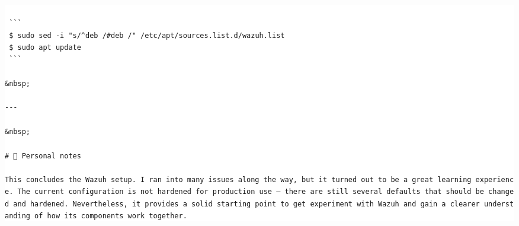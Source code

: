    ```

    ```
    $ sudo sed -i "s/^deb /#deb /" /etc/apt/sources.list.d/wazuh.list
    $ sudo apt update
    ```

&nbsp;

---

&nbsp;

# 👋 Personal notes

This concludes the Wazuh setup. I ran into many issues along the way, but it turned out to be a great learning experience. The current configuration is not hardened for production use — there are still several defaults that should be changed and hardened. Nevertheless, it provides a solid starting point to get experiment with Wazuh and gain a clearer understanding of how its components work together.
